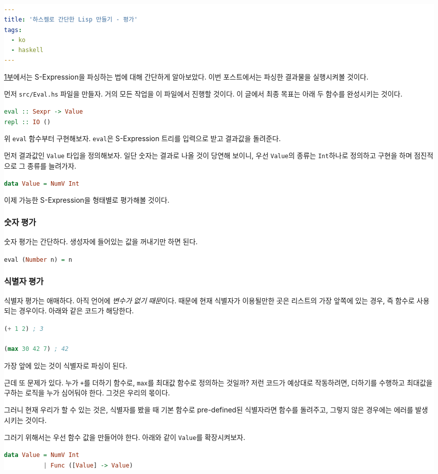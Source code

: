 ```yaml
---
title: '하스켈로 간단한 Lisp 만들기 - 평가'
tags:
  - ko
  - haskell
---
```


[1부](./20230616-haskell-lisp-parsing)에서는 S-Expression을 파싱하는 법에 대해 간단하게 알아보았다. 이번 포스트에서는 파싱한 결과물을 실행시켜볼 것이다.

먼저 `src/Eval.hs` 파일을 만들자. 거의 모든 작업을 이 파일에서 진행할 것이다. 이 글에서 최종 목표는 아래 두 함수를 완성시키는 것이다.

```haskell
eval :: Sexpr -> Value
repl :: IO ()
```

위 `eval` 함수부터 구현해보자. `eval`은 S-Expression 트리를 입력으로 받고 결과값을 돌려준다.

먼저 결과값인 `Value` 타입을 정의해보자. 일단 숫자는 결과로 나올 것이 당연해 보이니, 우선 `Value`의 종류는 `Int`하나로 정의하고 구현을 하며 점진적으로 그 종류를 늘려가자.

```haskell
data Value = NumV Int
```

이제 가능한 S-Expression을 형태별로 평가해볼 것이다.

### 숫자 평가

숫자 평가는 간단하다. 생성자에 들어있는 값을 꺼내기만 하면 된다.

```haskell
eval (Number n) = n
```

### 식별자 평가

식별자 평가는 애매하다. 아직 언어에 *변수가 없기 때문*이다. 때문에 현재 식별자가 이용될만한 곳은 리스트의 가장 앞쪽에 있는 경우, 즉 함수로 사용되는 경우이다. 아래와 같은 코드가 해당한다.

```lisp
(+ 1 2) ; 3

(max 30 42 7) ; 42
```

가장 앞에 있는 것이 식별자로 파싱이 된다.

근데 또 문제가 있다. 누가 `+`를 더하기 함수로, `max`를 최대값 함수로 정의하는 것일까? 저런 코드가 예상대로 작동하려면, 더하기를 수행하고 최대값을 구하는 로직을 누가 심어둬야 한다. 그것은 우리의 몫이다.

그러니 현재 우리가 할 수 있는 것은, 식별자를 봤을 때 기본 함수로 pre-defined된 식별자라면 함수를 돌려주고, 그렇지 않은 경우에는 에러를 발생시키는 것이다.

그러기 위해서는 우선 함수 값을 만들어야 한다. 아래와 같이 `Value`를 확장시켜보자.

```haskell
data Value = NumV Int
           | Func ([Value] -> Value)
```
